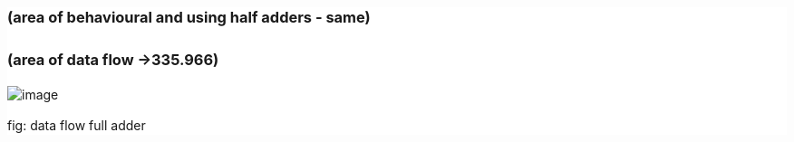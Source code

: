 


   

   
### (area of behavioural and using half adders - same)
### (area of data flow ->335.966)




<img width="1920" height="1080" alt="image" src="https://github.com/user-attachments/assets/4b89f5ad-5f73-4db2-a762-40be7c8536fd" />

fig: data flow full adder


    



